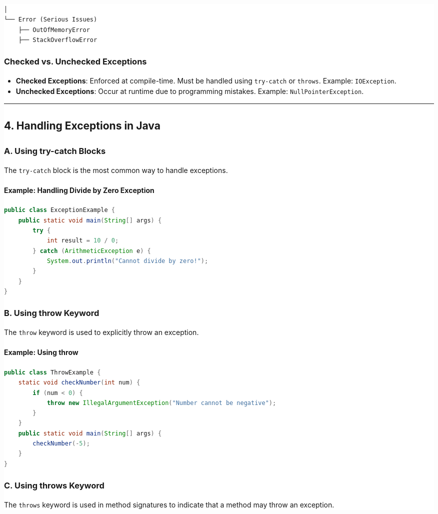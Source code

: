 ```
│
└── Error (Serious Issues)
    ├── OutOfMemoryError
    ├── StackOverflowError
```

### **Checked vs. Unchecked Exceptions**
- **Checked Exceptions**: Enforced at compile-time. Must be handled using `try-catch` or `throws`. Example: `IOException`.
- **Unchecked Exceptions**: Occur at runtime due to programming mistakes. Example: `NullPointerException`.

---

## **4. Handling Exceptions in Java**

### **A. Using try-catch Blocks**
The `try-catch` block is the most common way to handle exceptions.

#### **Example: Handling Divide by Zero Exception**
```java
public class ExceptionExample {
    public static void main(String[] args) {
        try {
            int result = 10 / 0;
        } catch (ArithmeticException e) {
            System.out.println("Cannot divide by zero!");
        }
    }
}
```

### **B. Using throw Keyword**
The `throw` keyword is used to explicitly throw an exception.

#### **Example: Using throw**
```java
public class ThrowExample {
    static void checkNumber(int num) {
        if (num < 0) {
            throw new IllegalArgumentException("Number cannot be negative");
        }
    }
    public static void main(String[] args) {
        checkNumber(-5);
    }
}
```

### **C. Using throws Keyword**
The `throws` keyword is used in method signatures to indicate that a method may throw an exception.
